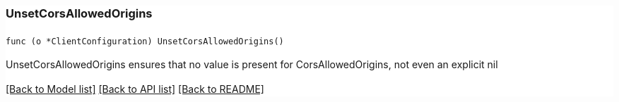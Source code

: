 ### UnsetCorsAllowedOrigins
`func (o *ClientConfiguration) UnsetCorsAllowedOrigins()`

UnsetCorsAllowedOrigins ensures that no value is present for CorsAllowedOrigins, not even an explicit nil

[[Back to Model list]](../README.md#documentation-for-models) [[Back to API list]](../README.md#documentation-for-api-endpoints) [[Back to README]](../README.md)


